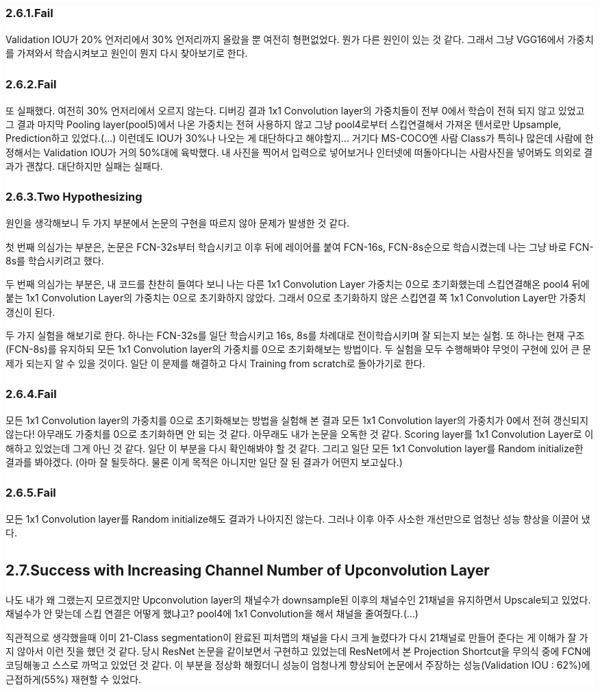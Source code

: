 

### 2.6.1.Fail

Validation IOU가 20% 언저리에서 30% 언저리까지 올랐을 뿐 여전히 형편없었다. 뭔가 다른 원인이 있는 것 같다. 그래서 그냥 VGG16에서 가중치를 가져와서 학습시켜보고 원인이 뭔지 다시 찾아보기로 한다.

### 2.6.2.Fail

또 실패했다. 여전히 30% 언저리에서 오르지 않는다. 디버깅 결과 1x1 Convolution layer의 가중치들이 전부 0에서 학습이 전혀 되지 않고 있었고 그 결과 마지막 Pooling layer(pool5)에서 나온 가중치는 전혀 사용하지 않고 그냥 pool4로부터 스킵연결해서 가져온 텐서로만 Upsample, Prediction하고 있었다.(...) 이런데도 IOU가 30%나 나오는 게 대단하다고 해야할지... 거기다 MS-COCO엔 사람 Class가 특히나 많은데 사람에 한정해서는 Validation IOU가 거의 50%대에 육박했다. 내 사진을 찍어서 입력으로 넣어보거나 인터넷에 떠돌아다니는 사람사진을 넣어봐도 의외로 결과가 괜찮다. 대단하지만 실패는 실패다.

### 2.6.3.Two Hypothesizing
원인을 생각해보니 두 가지 부분에서 논문의 구현을 따르지 않아 문제가 발생한 것 같다. 



첫 번째 의심가는 부분은, 논문은 FCN-32s부터 학습시키고 이후 뒤에 레이어를 붙여 FCN-16s, FCN-8s순으로 학습시켰는데 나는 그냥 바로 FCN-8s를 학습시키려고 했다.



두 번째 의심가는 부분은, 내 코드를 찬찬히 들여다 보니 나는 다른 1x1 Convolution Layer 가중치는 0으로 초기화했는데 스킵연결해온 pool4 뒤에 붙는 1x1 Convolution Layer의 가중치는 0으로 초기화하지 않았다. 그래서 0으로 초기화하지 않은 스킵연결 쪽 1x1 Convolution Layer만 가중치 갱신이 된다.  



두 가지 실험을 해보기로 한다. 하나는 FCN-32s를 일단 학습시키고 16s, 8s를 차례대로 전이학습시키며 잘 되는지 보는 실험. 또 하나는 현재 구조(FCN-8s)를 유지하되 모든 1x1 Convolution layer의 가중치를 0으로 초기화해보는 방법이다. 두 실험을 모두 수행해봐야 무엇이 구현에 있어 큰 문제가 되는지 알 수 있을 것이다. 일단 이 문제를 해결하고 다시 Training from scratch로 돌아가기로 한다. 

### 2.6.4.Fail
모든 1x1 Convolution layer의 가중치를 0으로 초기화해보는 방법을 실험해 본 결과 모든 1x1 Convolution layer의 가중치가 0에서 전혀 갱신되지 않는다!
아무래도 가중치를 0으로 초기화하면 안 되는 것 같다. 아무래도 내가 논문을 오독한 것 같다. Scoring layer를 1x1 Convolution Layer로 이해하고 있었는데 그게 아닌 것 같다. 일단 이 부분을 다시 확인해봐야 할 것 같다. 그리고 일단 모든 1x1 Convolution layer를 Random initialize한 결과를 봐야겠다. (아마 잘 될듯하다. 물론 이게 목적은 아니지만 일단 잘 된 결과가 어떤지 보고싶다.)


### 2.6.5.Fail
모든 1x1 Convolution layer를 Random initialize해도 결과가 나아지진 않는다. 그러나 이후 아주 사소한 개선만으로 엄청난 성능 향상을 이끌어 냈다.


## 2.7.Success with Increasing Channel Number of Upconvolution Layer
나도 내가 왜 그랬는지 모르겠지만 Upconvolution layer의 채널수가 downsample된 이후의 채널수인 21채널을 유지하면서 Upscale되고 있었다. 채널수가 안 맞는데 스킵 연결은 어떻게 했냐고? pool4에 1x1 Convolution을 해서 채널을 줄여줬다.(...)



직관적으로 생각했을때 이미 21-Class segmentation이 완료된 피처맵의 채널을 다시 크게 늘렸다가 다시 21채널로 만들어 준다는 게 이해가 잘 가지 않아서 이런 짓을 했던 것 같다. 당시 ResNet 논문을 같이보면서 구현하고 있었는데 ResNet에서 본 Projection Shortcut을 무의식 중에 FCN에 코딩해놓고 스스로 까먹고 있었던 것 같다. 이 부분을 정상화 해줬더니 성능이 엄청나게 향상되어 논문에서 주장하는 성능(Validation IOU : 62%)에 근접하게(55%) 재현할 수 있었다.


